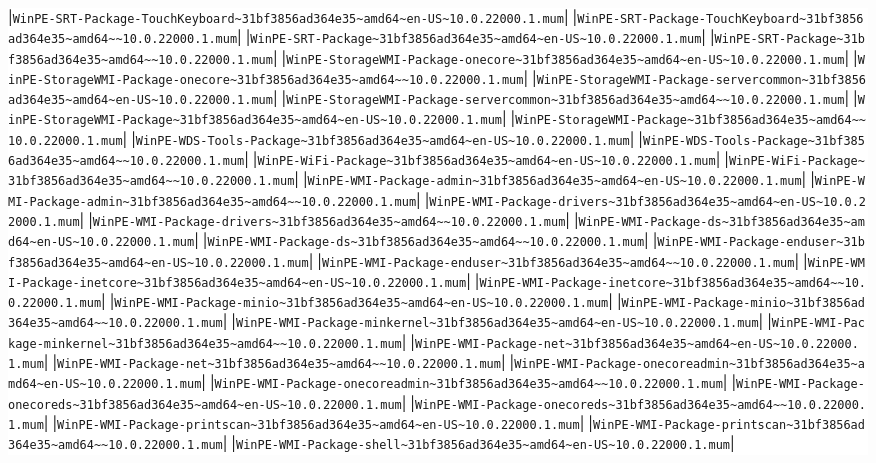 |`WinPE-SRT-Package-TouchKeyboard~31bf3856ad364e35~amd64~en-US~10.0.22000.1.mum`|
|`WinPE-SRT-Package-TouchKeyboard~31bf3856ad364e35~amd64~~10.0.22000.1.mum`|
|`WinPE-SRT-Package~31bf3856ad364e35~amd64~en-US~10.0.22000.1.mum`|
|`WinPE-SRT-Package~31bf3856ad364e35~amd64~~10.0.22000.1.mum`|
|`WinPE-StorageWMI-Package-onecore~31bf3856ad364e35~amd64~en-US~10.0.22000.1.mum`|
|`WinPE-StorageWMI-Package-onecore~31bf3856ad364e35~amd64~~10.0.22000.1.mum`|
|`WinPE-StorageWMI-Package-servercommon~31bf3856ad364e35~amd64~en-US~10.0.22000.1.mum`|
|`WinPE-StorageWMI-Package-servercommon~31bf3856ad364e35~amd64~~10.0.22000.1.mum`|
|`WinPE-StorageWMI-Package~31bf3856ad364e35~amd64~en-US~10.0.22000.1.mum`|
|`WinPE-StorageWMI-Package~31bf3856ad364e35~amd64~~10.0.22000.1.mum`|
|`WinPE-WDS-Tools-Package~31bf3856ad364e35~amd64~en-US~10.0.22000.1.mum`|
|`WinPE-WDS-Tools-Package~31bf3856ad364e35~amd64~~10.0.22000.1.mum`|
|`WinPE-WiFi-Package~31bf3856ad364e35~amd64~en-US~10.0.22000.1.mum`|
|`WinPE-WiFi-Package~31bf3856ad364e35~amd64~~10.0.22000.1.mum`|
|`WinPE-WMI-Package-admin~31bf3856ad364e35~amd64~en-US~10.0.22000.1.mum`|
|`WinPE-WMI-Package-admin~31bf3856ad364e35~amd64~~10.0.22000.1.mum`|
|`WinPE-WMI-Package-drivers~31bf3856ad364e35~amd64~en-US~10.0.22000.1.mum`|
|`WinPE-WMI-Package-drivers~31bf3856ad364e35~amd64~~10.0.22000.1.mum`|
|`WinPE-WMI-Package-ds~31bf3856ad364e35~amd64~en-US~10.0.22000.1.mum`|
|`WinPE-WMI-Package-ds~31bf3856ad364e35~amd64~~10.0.22000.1.mum`|
|`WinPE-WMI-Package-enduser~31bf3856ad364e35~amd64~en-US~10.0.22000.1.mum`|
|`WinPE-WMI-Package-enduser~31bf3856ad364e35~amd64~~10.0.22000.1.mum`|
|`WinPE-WMI-Package-inetcore~31bf3856ad364e35~amd64~en-US~10.0.22000.1.mum`|
|`WinPE-WMI-Package-inetcore~31bf3856ad364e35~amd64~~10.0.22000.1.mum`|
|`WinPE-WMI-Package-minio~31bf3856ad364e35~amd64~en-US~10.0.22000.1.mum`|
|`WinPE-WMI-Package-minio~31bf3856ad364e35~amd64~~10.0.22000.1.mum`|
|`WinPE-WMI-Package-minkernel~31bf3856ad364e35~amd64~en-US~10.0.22000.1.mum`|
|`WinPE-WMI-Package-minkernel~31bf3856ad364e35~amd64~~10.0.22000.1.mum`|
|`WinPE-WMI-Package-net~31bf3856ad364e35~amd64~en-US~10.0.22000.1.mum`|
|`WinPE-WMI-Package-net~31bf3856ad364e35~amd64~~10.0.22000.1.mum`|
|`WinPE-WMI-Package-onecoreadmin~31bf3856ad364e35~amd64~en-US~10.0.22000.1.mum`|
|`WinPE-WMI-Package-onecoreadmin~31bf3856ad364e35~amd64~~10.0.22000.1.mum`|
|`WinPE-WMI-Package-onecoreds~31bf3856ad364e35~amd64~en-US~10.0.22000.1.mum`|
|`WinPE-WMI-Package-onecoreds~31bf3856ad364e35~amd64~~10.0.22000.1.mum`|
|`WinPE-WMI-Package-printscan~31bf3856ad364e35~amd64~en-US~10.0.22000.1.mum`|
|`WinPE-WMI-Package-printscan~31bf3856ad364e35~amd64~~10.0.22000.1.mum`|
|`WinPE-WMI-Package-shell~31bf3856ad364e35~amd64~en-US~10.0.22000.1.mum`|